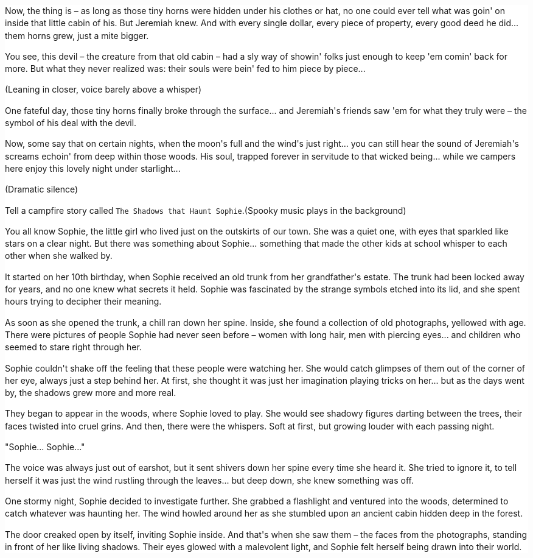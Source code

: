 Now, the thing is – as long as those tiny horns were hidden under his clothes or hat, no one could ever tell what was goin' on inside that little cabin of his. But Jeremiah knew. And with every single dollar, every piece of property, every good deed he did... them horns grew, just a mite bigger.

You see, this devil – the creature from that old cabin – had a sly way of showin' folks just enough to keep 'em comin' back for more. But what they never realized was: their souls were bein' fed to him piece by piece...

(Leaning in closer, voice barely above a whisper)

One fateful day, those tiny horns finally broke through the surface... and Jeremiah's friends saw 'em for what they truly were – the symbol of his deal with the devil.

Now, some say that on certain nights, when the moon's full and the wind's just right... you can still hear the sound of Jeremiah's screams echoin' from deep within those woods. His soul, trapped forever in servitude to that wicked being... while we campers here enjoy this lovely night under starlight...

(Dramatic silence)<end>

Tell a campfire story called `The Shadows that Haunt Sophie`.<start>(Spooky music plays in the background)

You all know Sophie, the little girl who lived just on the outskirts of our town. She was a quiet one, with eyes that sparkled like stars on a clear night. But there was something about Sophie... something that made the other kids at school whisper to each other when she walked by.

It started on her 10th birthday, when Sophie received an old trunk from her grandfather's estate. The trunk had been locked away for years, and no one knew what secrets it held. Sophie was fascinated by the strange symbols etched into its lid, and she spent hours trying to decipher their meaning.

As soon as she opened the trunk, a chill ran down her spine. Inside, she found a collection of old photographs, yellowed with age. There were pictures of people Sophie had never seen before – women with long hair, men with piercing eyes... and children who seemed to stare right through her.

Sophie couldn't shake off the feeling that these people were watching her. She would catch glimpses of them out of the corner of her eye, always just a step behind her. At first, she thought it was just her imagination playing tricks on her... but as the days went by, the shadows grew more and more real.

They began to appear in the woods, where Sophie loved to play. She would see shadowy figures darting between the trees, their faces twisted into cruel grins. And then, there were the whispers. Soft at first, but growing louder with each passing night.

"Sophie... Sophie..."

The voice was always just out of earshot, but it sent shivers down her spine every time she heard it. She tried to ignore it, to tell herself it was just the wind rustling through the leaves... but deep down, she knew something was off.

One stormy night, Sophie decided to investigate further. She grabbed a flashlight and ventured into the woods, determined to catch whatever was haunting her. The wind howled around her as she stumbled upon an ancient cabin hidden deep in the forest.

The door creaked open by itself, inviting Sophie inside. And that's when she saw them – the faces from the photographs, standing in front of her like living shadows. Their eyes glowed with a malevolent light, and Sophie felt herself being drawn into their world.
